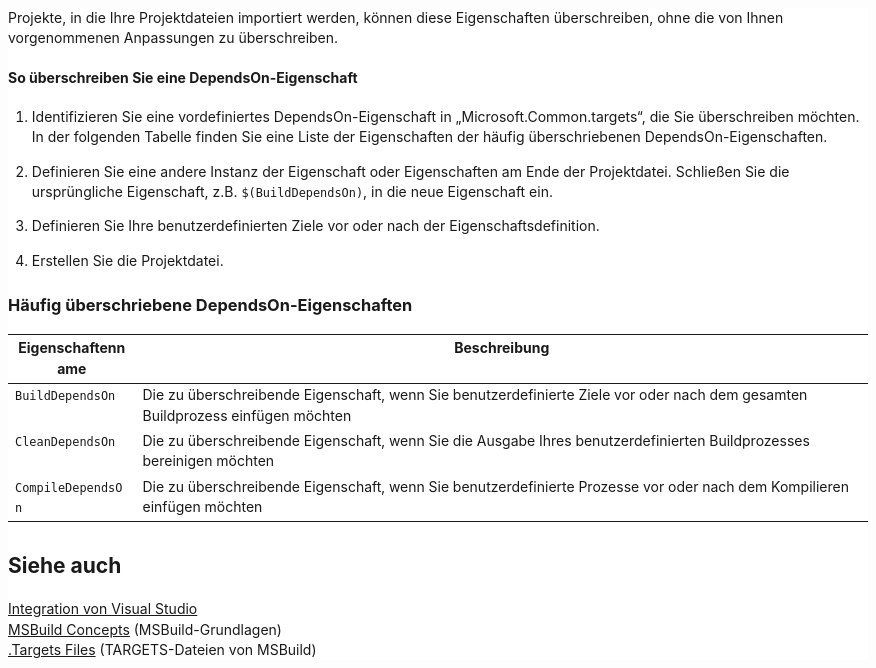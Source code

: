  Projekte, in die Ihre Projektdateien importiert werden, können diese Eigenschaften überschreiben, ohne die von Ihnen vorgenommenen Anpassungen zu überschreiben.  
  
#### <a name="to-override-a-dependson-property"></a>So überschreiben Sie eine DependsOn-Eigenschaft  
  
1.  Identifizieren Sie eine vordefiniertes DependsOn-Eigenschaft in „Microsoft.Common.targets“, die Sie überschreiben möchten. In der folgenden Tabelle finden Sie eine Liste der Eigenschaften der häufig überschriebenen DependsOn-Eigenschaften.  
  
2.  Definieren Sie eine andere Instanz der Eigenschaft oder Eigenschaften am Ende der Projektdatei. Schließen Sie die ursprüngliche Eigenschaft, z.B. `$(BuildDependsOn)`, in die neue Eigenschaft ein.  
  
3.  Definieren Sie Ihre benutzerdefinierten Ziele vor oder nach der Eigenschaftsdefinition.  
  
4.  Erstellen Sie die Projektdatei.  
  
### <a name="commonly-overridden-dependson-properties"></a>Häufig überschriebene DependsOn-Eigenschaften  
  
|Eigenschaftenname|Beschreibung|  
|-------------------|-----------------|  
|`BuildDependsOn`|Die zu überschreibende Eigenschaft, wenn Sie benutzerdefinierte Ziele vor oder nach dem gesamten Buildprozess einfügen möchten|  
|`CleanDependsOn`|Die zu überschreibende Eigenschaft, wenn Sie die Ausgabe Ihres benutzerdefinierten Buildprozesses bereinigen möchten|  
|`CompileDependsOn`|Die zu überschreibende Eigenschaft, wenn Sie benutzerdefinierte Prozesse vor oder nach dem Kompilieren einfügen möchten|  
  
## <a name="see-also"></a>Siehe auch  
 [Integration von Visual Studio](../msbuild/visual-studio-integration-msbuild.md)   
 [MSBuild Concepts](../msbuild/msbuild-concepts.md)  (MSBuild-Grundlagen)  
 [.Targets Files](../msbuild/msbuild-dot-targets-files.md) (TARGETS-Dateien von MSBuild)
